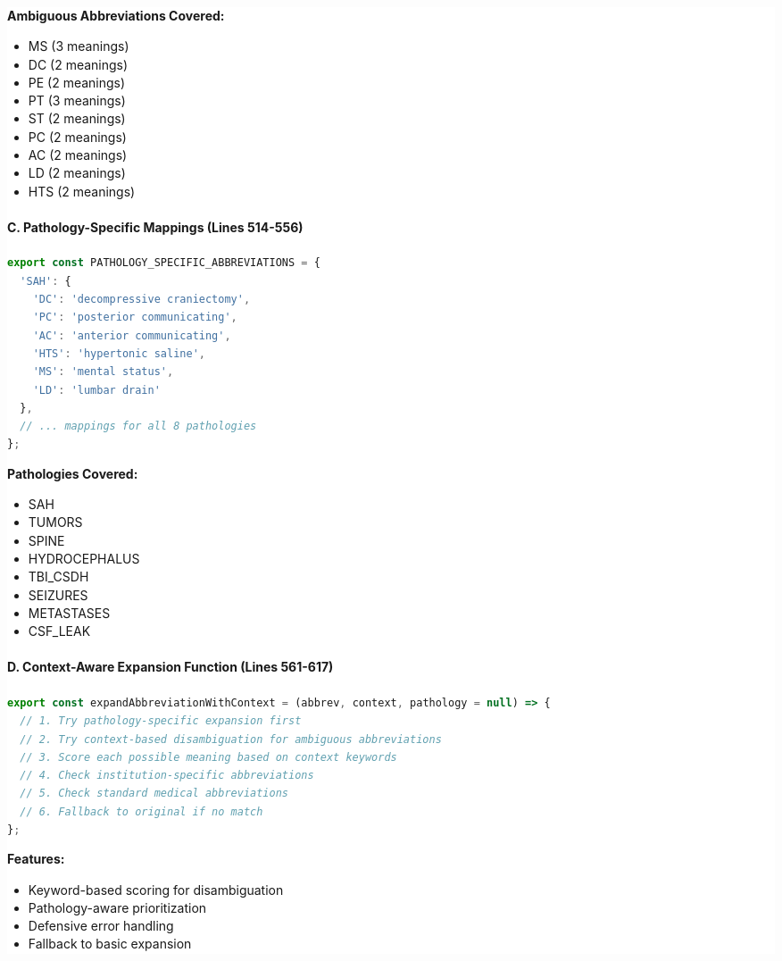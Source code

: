 **Ambiguous Abbreviations Covered:**
- MS (3 meanings)
- DC (2 meanings)
- PE (2 meanings)
- PT (3 meanings)
- ST (2 meanings)
- PC (2 meanings)
- AC (2 meanings)
- LD (2 meanings)
- HTS (2 meanings)

#### **C. Pathology-Specific Mappings (Lines 514-556)**
```javascript
export const PATHOLOGY_SPECIFIC_ABBREVIATIONS = {
  'SAH': {
    'DC': 'decompressive craniectomy',
    'PC': 'posterior communicating',
    'AC': 'anterior communicating',
    'HTS': 'hypertonic saline',
    'MS': 'mental status',
    'LD': 'lumbar drain'
  },
  // ... mappings for all 8 pathologies
};
```

**Pathologies Covered:**
- SAH
- TUMORS
- SPINE
- HYDROCEPHALUS
- TBI_CSDH
- SEIZURES
- METASTASES
- CSF_LEAK

#### **D. Context-Aware Expansion Function (Lines 561-617)**
```javascript
export const expandAbbreviationWithContext = (abbrev, context, pathology = null) => {
  // 1. Try pathology-specific expansion first
  // 2. Try context-based disambiguation for ambiguous abbreviations
  // 3. Score each possible meaning based on context keywords
  // 4. Check institution-specific abbreviations
  // 5. Check standard medical abbreviations
  // 6. Fallback to original if no match
};
```

**Features:**
- Keyword-based scoring for disambiguation
- Pathology-aware prioritization
- Defensive error handling
- Fallback to basic expansion
